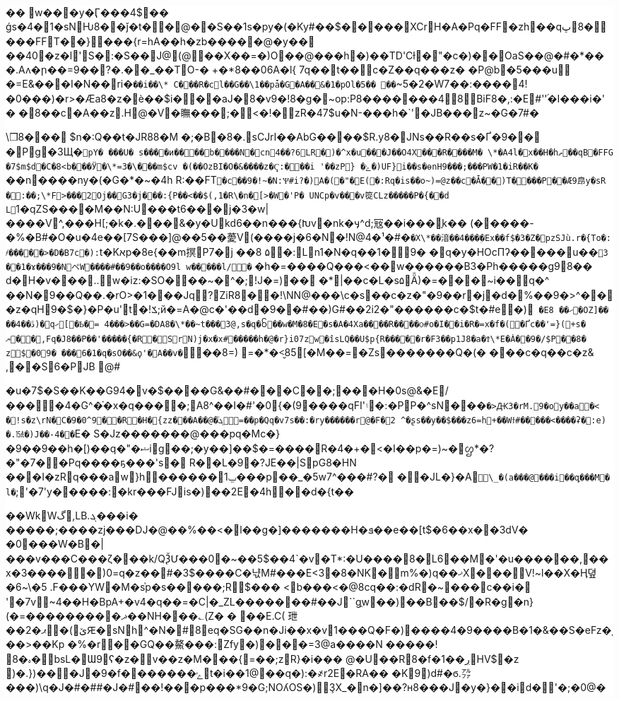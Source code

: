  �� w���y�Ӷ���4$�� ǵ s�4�1�sNǶ8��ǰ�t��@��S��1s�py�(�K y#��$�����XCrH�A�Pq�FF�zh��qڀ8����FFT��}���{r=hA��h�zb�����@�y��
��40�z�l'S�:�S��J@(@ׯ��X��=�)O��@���h�)��TD'Cɫ�"�c� )��OaS��\@�#�\*��
�.Aʌ�ր��=9��?�.��\_��TO-�
+�\*8��06A�l{
7 q��t��c�Z��q���z�
�P@b�5���u �=E&���I�N��\ri�`��i��\*
C���R�cl��G��\1��pǡ�G�A��&�1�pOl�5�� ��`~5�2�W7��:����4!�0���)�r>�Ӕa8�z�è��$i���aJ�8�v9�! 8�g�~op:P8�������48BiF8�,:�E#''֜�I���i� '� �8��c�A��z.H @�V�瞴���;�<�!�zR�47$u�N-���h�`'�JB���z~�G�7#�
 
 \❒8���
$n�:Q��t�JR88�M
�;�B�8�.sCJrI��AbG����$R.y8�JNs��R��s�Ґ�9��
�Pg�3Щ�`pY� ���U� s����ͷ�� ��b����N�cn 4��?6LR�)�^x�u���J��O4X���R����M�
\*�A4l  �x��H�hތ��qB�FFG�7$m$d�C�8<b� ��Ӱ�\*=3�\���m$cv �(� �OzBI�O�&����z�Ҁ:���i '��zP}
  �ۓ�)UF}i��s�ѳnH9���;���PW�1�iR��K�`��n����ny�(�G�\*�~�4h R:��FT`�c��9�!~�N:Ѱ #i?�)A�( �"�E (�:Rq�is��o~)=@z��c�Ǡ��)T�׵���P��Ӕ 9皍y�sR�:��;\*F>���2Oj��G3�j���:{P��<��$(,1�R\�n�[>�W�'P� UNCp�v���v篵CLz�����P�{��dL`1�qZS����Ϻ��N:U���t6���j�3�w|����V^,���H[;�k�.���&�y�Ukԁ6��n���{Խv�nk�ӌ^d;㓂��i���֢k�� (�����-�%�B#�O�u�4e��[7S���]@��5��薆V(����j�6�N�!N@4�¹�#�`�X\*��湆��4���ؚ�Ex��f$�3�Z�pzSJù.r�{To�:҂�����>�D�B7c�):`t�Kאp�8e{��m㨠P7�j ��8
۵�:Ln1�N�q��1�9�
�q�y�HOcПʔ�����u��`3��1�ɤ��� 9�Nペ W����#��9��o����O9l
w�� ���l/�` �h �=����Q���<��w������B3�Ph� ����g98�� d�H�v���..w�iz :�SO�� �~�^�;!J�=)�� �\*|��c�L�s۵ Ǟ)�=���~i��q�^ ��N�9��Q��.�rO>�1���Jq?ZiR8��!\NN@���\c�s��с�z�"�9��r�j�d�%�� 9�>^���z�qH9�$�}�P�u't�!ݎ;й�=A�@c�'��d�9��#��)G#��2i2�"������c�$t�#e�)` �E8
��ހ�OZ]����ڐ��4)�qހ[�Ҍ�=
4���>��G=�DA8�\*��~t���3@,s�q� ꧸��w�M�8�E�s�A�4Xa����R��� �ѻ#o�I��i�R�=x�f�(�Ґc��'=}(+s�ޔ��,Fq�J8��P��'�� ���{�R�SrN)j�x�x#�����h�@�r}i07zw�îsLQ��U$p{R�����r�F3��p1J8�a�Ϯ\*E�Ȧ��9�/$P��8�z$�09�
���6�1�q�sO��&ϙ'�A��v�`��8=)
=�\*�<̮85[�M��=�Zs�������Q�(�
���c�q��c�z&
,��S6�PJB @#
 
 �u�7$�S��K��G94�v�$��⍭��G&��#���C��;� ��H�0s@&�E/����4�G^�֗�x�q����;A8^��I�#'�0{�(9����qFI'۽ �:�PP �^sN���`�>Ԫ3�rM.9�oy��a�<�!s�z\rN�C�9�0^9��R �H�{zz���A��@�ܓ֘=��p�Qq�v7s��:�ry������r@�F�2 ^� ʂs��y��$���z6=h+��Wϯ#�����<����ʡ�:е)�.㍧�)J��-4��`E� S�Jz�������@���pq�Mc�}�9��9��h�[)��q�"�ޝig��;�y��]��$�=����R�4�+�<�I��p�=)~�ᩌ \*�?�"�7��Pq����ҕ���'s�
R��L�9�?JE��|SpG8�HN ���I�zRq���aw}h������ݐ1���p��\_�5w7^���#?�
��JL�}�A`\_�(a���@���i��q֛���M�l�`;'�7'y�����:�kr���FJis�)��2E�4h��d�{t��
 
 ��WkWگ,LB.ܓ���i�
�����;����zj���DJ�@��%��<�l��g�]�������H�ܦ��e��[t$�6��x��3dV�
�0���W�B�|���v���C���ζ�򼡌��k/QѮՄ���0�~��5$��4`�v�T\*:�U����8�L6��M�'�u������,��x�3�����)0=q�z��#�3$����C�냓M#���E<3�8�NK�m%�)q��ޚX���V!~l��X�Ӊ뎦�6~\�5 .F���YW�M�s֓p�s����� ;R$� �� <b���<�@8cq��:�dR�~���c��i� '�7v~4��H�BpA+�v4�q��=�C|�\_ZL�������#��J``g֑w��)��B��$/�R�g�n}( �=���� �����ޛ��NH���؎(Z �  
�  ��E.C( 玴��ޕ�2�(  ێԘ�sNh^ �N�#8eq�SG��n�Ji��x�v1���Q�F�)����4�9����B�1�&��S�eFz�֚��>��Kp �%�r��GQ��鰲���:Zfy�)���=3@a����N �����!ہ�8�bsL�Ɯ9 ʕ�z�v��z�M���{= ��;zR}�i��� 
@� U��R8� f�1��ڔHV$�z
)�.})���J�9�f�������ݻ𨷌t�i��1@��q�):�҂r2E�RA��
�K9)d#�ϭ.㌁��� )\q�J�#�##�J�#׹��!���p�� �\*9�G;NOʎOS�)ҘX\_�n�]��?ʜ8���J�y�}��i d�'�;�0@�
 